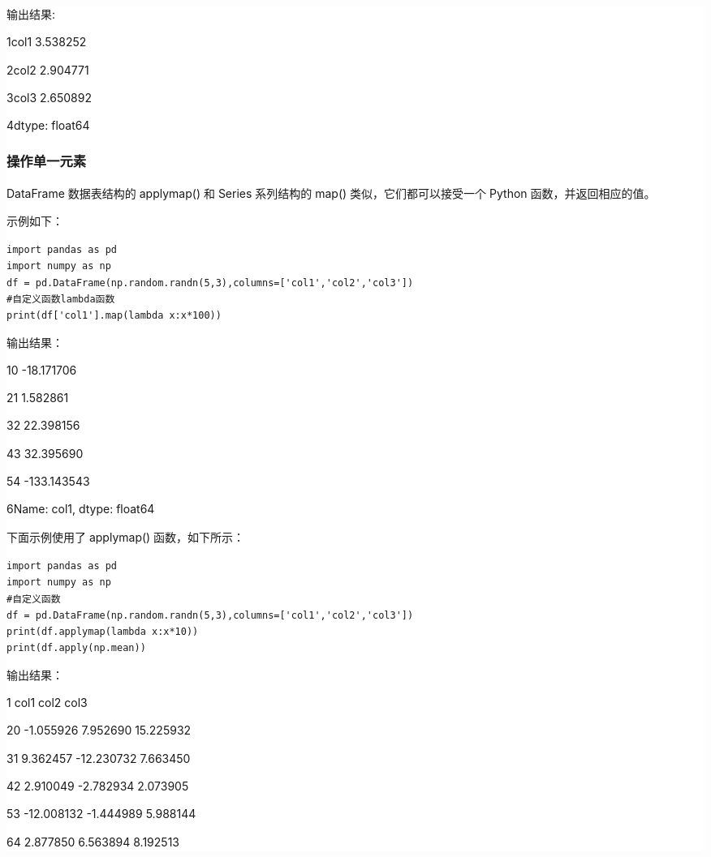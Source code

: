 输出结果:

1col1 3.538252

2col2 2.904771

3col3 2.650892

4dtype: float64

### 操作单一元素

DataFrame 数据表结构的 applymap() 和 Series 系列结构的 map() 类似，它们都可以接受一个 Python 函数，并返回相应的值。

示例如下：

```
import pandas as pd
import numpy as np
df = pd.DataFrame(np.random.randn(5,3),columns=['col1','col2','col3'])
#自定义函数lambda函数
print(df['col1'].map(lambda x:x*100))
```

输出结果：

10 -18.171706

21 1.582861

32 22.398156

43 32.395690

54 -133.143543

6Name: col1, dtype: float64

下面示例使用了 applymap() 函数，如下所示：

```
import pandas as pd
import numpy as np
#自定义函数
df = pd.DataFrame(np.random.randn(5,3),columns=['col1','col2','col3'])
print(df.applymap(lambda x:x*10))
print(df.apply(np.mean))
```

输出结果：

1 col1 col2 col3

20 -1.055926 7.952690 15.225932

31 9.362457 -12.230732 7.663450

42 2.910049 -2.782934 2.073905

53 -12.008132 -1.444989 5.988144

64 2.877850 6.563894 8.192513
